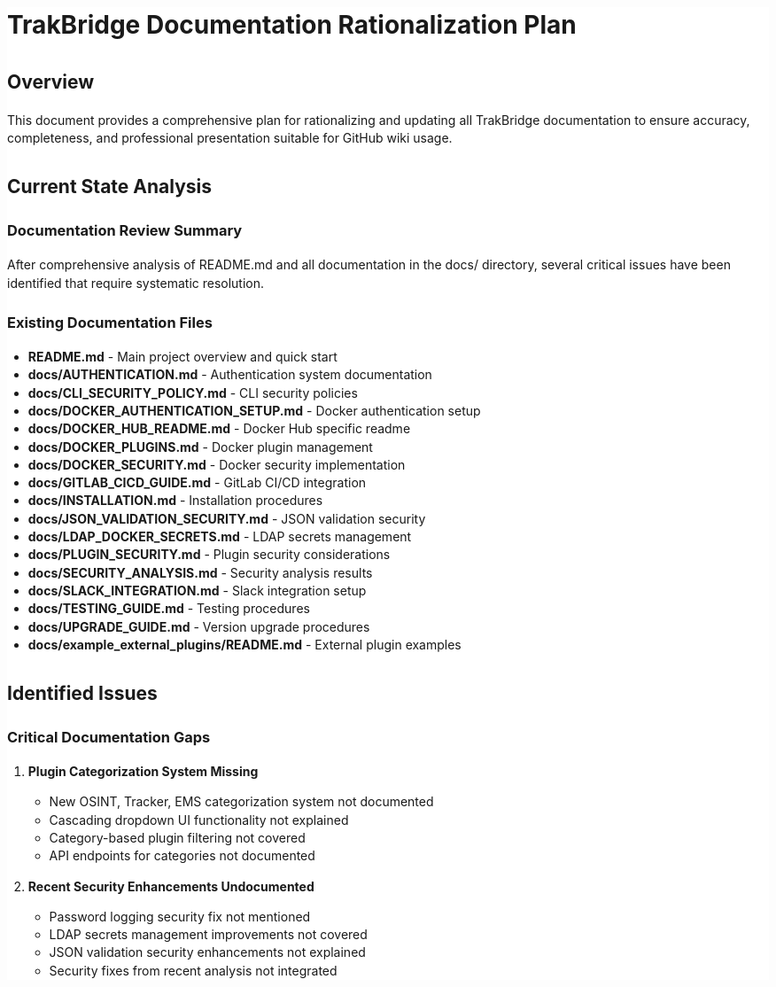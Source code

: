 # TrakBridge Documentation Rationalization Plan

## Overview

This document provides a comprehensive plan for rationalizing and updating all TrakBridge documentation to ensure accuracy, completeness, and professional presentation suitable for GitHub wiki usage.

## Current State Analysis

### Documentation Review Summary

After comprehensive analysis of README.md and all documentation in the docs/ directory, several critical issues have been identified that require systematic resolution.

### Existing Documentation Files
- **README.md** - Main project overview and quick start
- **docs/AUTHENTICATION.md** - Authentication system documentation
- **docs/CLI_SECURITY_POLICY.md** - CLI security policies
- **docs/DOCKER_AUTHENTICATION_SETUP.md** - Docker authentication setup
- **docs/DOCKER_HUB_README.md** - Docker Hub specific readme
- **docs/DOCKER_PLUGINS.md** - Docker plugin management
- **docs/DOCKER_SECURITY.md** - Docker security implementation
- **docs/GITLAB_CICD_GUIDE.md** - GitLab CI/CD integration
- **docs/INSTALLATION.md** - Installation procedures
- **docs/JSON_VALIDATION_SECURITY.md** - JSON validation security
- **docs/LDAP_DOCKER_SECRETS.md** - LDAP secrets management
- **docs/PLUGIN_SECURITY.md** - Plugin security considerations
- **docs/SECURITY_ANALYSIS.md** - Security analysis results
- **docs/SLACK_INTEGRATION.md** - Slack integration setup
- **docs/TESTING_GUIDE.md** - Testing procedures
- **docs/UPGRADE_GUIDE.md** - Version upgrade procedures
- **docs/example_external_plugins/README.md** - External plugin examples

## Identified Issues

### Critical Documentation Gaps

1. **Plugin Categorization System Missing**
   - New OSINT, Tracker, EMS categorization system not documented
   - Cascading dropdown UI functionality not explained
   - Category-based plugin filtering not covered
   - API endpoints for categories not documented

2. **Recent Security Enhancements Undocumented**
   - Password logging security fix not mentioned
   - LDAP secrets management improvements not covered
   - JSON validation security enhancements not explained
   - Security fixes from recent analysis not integrated
